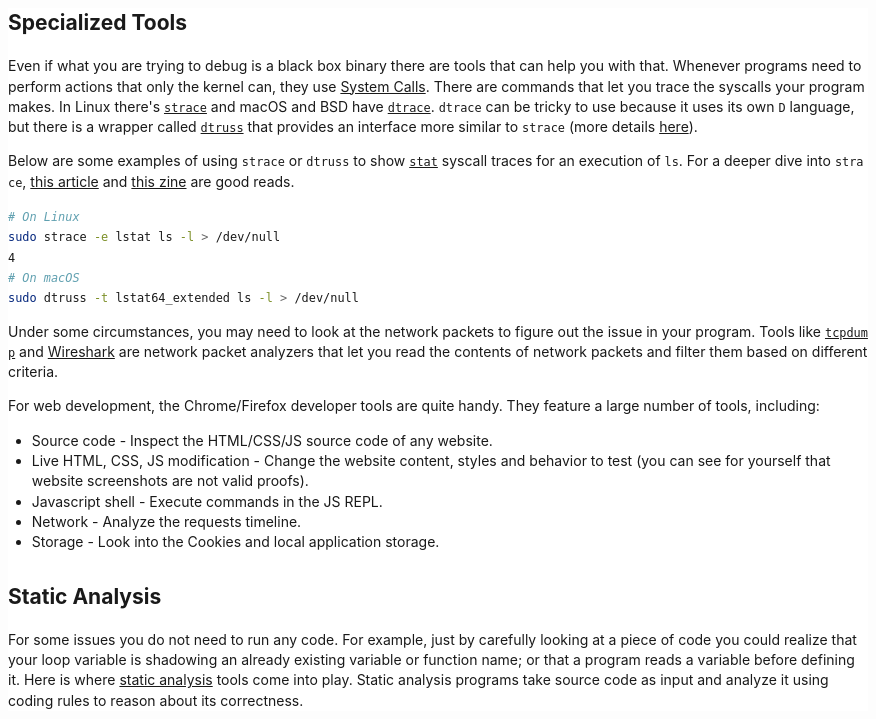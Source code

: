 
## Specialized Tools

Even if what you are trying to debug is a black box binary there are tools that can help you with that.
Whenever programs need to perform actions that only the kernel can, they use [System Calls](https://en.wikipedia.org/wiki/System_call).
There are commands that let you trace the syscalls your program makes. In Linux there's [`strace`](https://www.man7.org/linux/man-pages/man1/strace.1.html) and macOS and BSD have [`dtrace`](http://dtrace.org/blogs/about/). `dtrace` can be tricky to use because it uses its own `D` language, but there is a wrapper called [`dtruss`](https://www.manpagez.com/man/1/dtruss/) that provides an interface more similar to `strace` (more details [here](https://8thlight.com/blog/colin-jones/2015/11/06/dtrace-even-better-than-strace-for-osx.html)).

Below are some examples of using `strace` or `dtruss` to show [`stat`](https://www.man7.org/linux/man-pages/man2/stat.2.html) syscall traces for an execution of `ls`. For a deeper dive into `strace`, [this article](https://blogs.oracle.com/linux/strace-the-sysadmins-microscope-v2) and [this zine](https://jvns.ca/strace-zine-unfolded.pdf) are good reads.

```bash
# On Linux
sudo strace -e lstat ls -l > /dev/null
4
# On macOS
sudo dtruss -t lstat64_extended ls -l > /dev/null
```

Under some circumstances, you may need to look at the network packets to figure out the issue in your program.
Tools like [`tcpdump`](https://www.man7.org/linux/man-pages/man1/tcpdump.1.html) and [Wireshark](https://www.wireshark.org/) are network packet analyzers that let you read the contents of network packets and filter them based on different criteria.

For web development, the Chrome/Firefox developer tools are quite handy. They feature a large number of tools, including:
- Source code - Inspect the HTML/CSS/JS source code of any website.
- Live HTML, CSS, JS modification - Change the website content, styles and behavior to test (you can see for yourself that website screenshots are not valid proofs).
- Javascript shell - Execute commands in the JS REPL.
- Network - Analyze the requests timeline.
- Storage - Look into the Cookies and local application storage.

## Static Analysis

For some issues you do not need to run any code.
For example, just by carefully looking at a piece of code you could realize that your loop variable is shadowing an already existing variable or function name; or that a program reads a variable before defining it.
Here is where [static analysis](https://en.wikipedia.org/wiki/Static_program_analysis) tools come into play.
Static analysis programs take source code as input and analyze it using coding rules to reason about its correctness.
